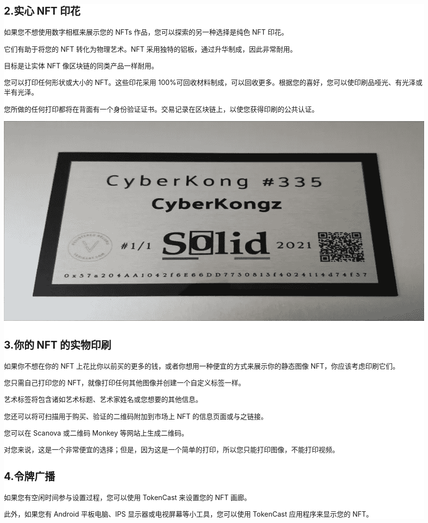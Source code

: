 ## 2.实心 NFT 印花

如果您不想使用数字相框来展示您的 NFTs 作品，您可以探索的另一种选择是纯色 NFT 印花。

它们有助于将您的 NFT 转化为物理艺术。NFT 采用独特的铝板，通过升华制成，因此非常耐用。

目标是让实体 NFT 像区块链的同类产品一样耐用。

您可以打印任何形状或大小的 NFT。这些印花采用 100%可回收材料制成，可以回收更多。根据您的喜好，您可以使印刷品哑光、有光泽或半有光泽。

您所做的任何打印都将在背面有一个身份验证证书。交易记录在区块链上，以使您获得印刷的公共认证。

![](img/6e211dda7b623daef0363d40402c9b79.png)

## 3.你的 NFT 的实物印刷

如果你不想在你的 NFT 上花比你以前买的更多的钱，或者你想用一种便宜的方式来展示你的静态图像 NFT，你应该考虑印刷它们。

您只需自己打印您的 NFT，就像打印任何其他图像并创建一个自定义标签一样。

艺术标签将包含诸如艺术标题、艺术家姓名或您想要的其他信息。

您还可以将可扫描用于购买、验证的二维码附加到市场上 NFT 的信息页面或与之链接。

您可以在 Scanova 或二维码 Monkey 等网站上生成二维码。

对您来说，这是一个非常便宜的选择；但是，因为这是一个简单的打印，所以您只能打印图像，不能打印视频。

## 4.令牌广播

如果您有空闲时间参与设置过程，您可以使用 TokenCast 来设置您的 NFT 画廊。

此外，如果您有 Android 平板电脑、IPS 显示器或电视屏幕等小工具，您可以使用 TokenCast 应用程序来显示您的 NFT。
